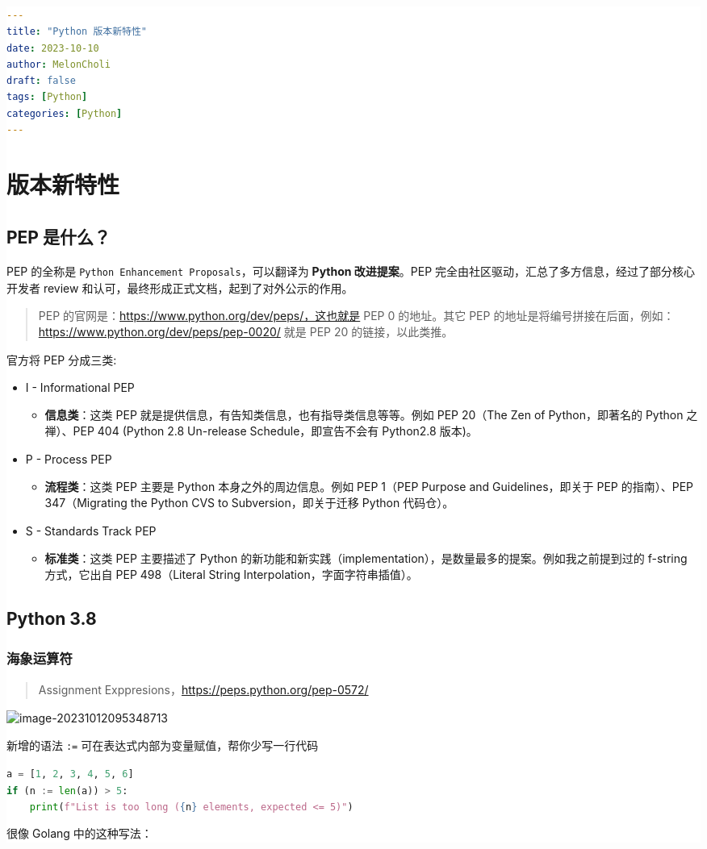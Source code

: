 ```yaml
---
title: "Python 版本新特性"
date: 2023-10-10
author: MelonCholi
draft: false
tags: [Python]
categories: [Python]
---
```


# 版本新特性

## PEP 是什么？

PEP 的全称是 `Python Enhancement Proposals`，可以翻译为 **Python 改进提案**。PEP 完全由社区驱动，汇总了多方信息，经过了部分核心开发者 review 和认可，最终形成正式文档，起到了对外公示的作用。

> PEP 的官网是：https://www.python.org/dev/peps/，这也就是 PEP 0 的地址。其它 PEP 的地址是将编号拼接在后面，例如：https://www.python.org/dev/peps/pep-0020/ 就是 PEP 20 的链接，以此类推。

官方将 PEP 分成三类:

- I - Informational PEP
    - **信息类**：这类 PEP 就是提供信息，有告知类信息，也有指导类信息等等。例如 PEP 20（The Zen of Python，即著名的 Python 之禅）、PEP 404 (Python 2.8 Un-release Schedule，即宣告不会有 Python2.8 版本)。

- P - Process PEP
    - **流程类**：这类 PEP 主要是 Python 本身之外的周边信息。例如 PEP 1（PEP Purpose and Guidelines，即关于 PEP 的指南）、PEP 347（Migrating the Python CVS to Subversion，即关于迁移 Python 代码仓）。

- S - Standards Track PEP
    - **标准类**：这类 PEP 主要描述了 Python 的新功能和新实践（implementation），是数量最多的提案。例如我之前提到过的 f-string 方式，它出自 PEP 498（Literal String Interpolation，字面字符串插值）。

## Python 3.8

### 海象运算符

> Assignment Exppresions，https://peps.python.org/pep-0572/

![image-20231012095348713](https://markdown-1303167219.cos.ap-shanghai.myqcloud.com/image-20231012095348713.png)

新增的语法 `:=` 可在表达式内部为变量赋值，帮你少写一行代码

```python
a = [1, 2, 3, 4, 5, 6]
if (n := len(a)) > 5:
    print(f"List is too long ({n} elements, expected <= 5)")
```

很像 Golang 中的这种写法：
